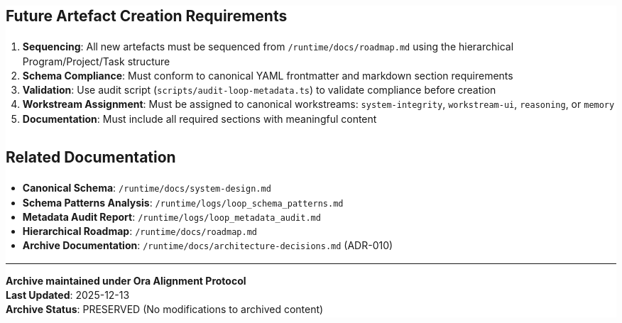 ## Future Artefact Creation Requirements

1. **Sequencing**: All new artefacts must be sequenced from `/runtime/docs/roadmap.md` using the hierarchical Program/Project/Task structure
2. **Schema Compliance**: Must conform to canonical YAML frontmatter and markdown section requirements
3. **Validation**: Use audit script (`scripts/audit-loop-metadata.ts`) to validate compliance before creation
4. **Workstream Assignment**: Must be assigned to canonical workstreams: `system-integrity`, `workstream-ui`, `reasoning`, or `memory`
5. **Documentation**: Must include all required sections with meaningful content

## Related Documentation

- **Canonical Schema**: `/runtime/docs/system-design.md`
- **Schema Patterns Analysis**: `/runtime/logs/loop_schema_patterns.md`
- **Metadata Audit Report**: `/runtime/logs/loop_metadata_audit.md`
- **Hierarchical Roadmap**: `/runtime/docs/roadmap.md`
- **Archive Documentation**: `/runtime/docs/architecture-decisions.md` (ADR-010)

---

**Archive maintained under Ora Alignment Protocol**  
**Last Updated**: 2025-12-13  
**Archive Status**: PRESERVED (No modifications to archived content) 